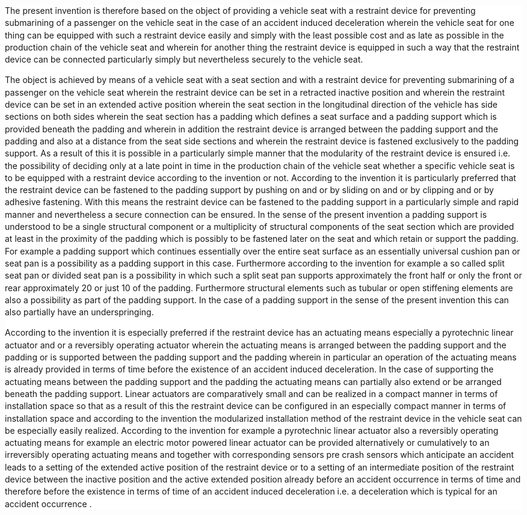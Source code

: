 The present invention is therefore based on the object of providing a vehicle seat with a restraint device for preventing submarining of a passenger on the vehicle seat in the case of an accident induced deceleration wherein the vehicle seat for one thing can be equipped with such a restraint device easily and simply with the least possible cost and as late as possible in the production chain of the vehicle seat and wherein for another thing the restraint device is equipped in such a way that the restraint device can be connected particularly simply but nevertheless securely to the vehicle seat.

The object is achieved by means of a vehicle seat with a seat section and with a restraint device for preventing submarining of a passenger on the vehicle seat wherein the restraint device can be set in a retracted inactive position and wherein the restraint device can be set in an extended active position wherein the seat section in the longitudinal direction of the vehicle has side sections on both sides wherein the seat section has a padding which defines a seat surface and a padding support which is provided beneath the padding and wherein in addition the restraint device is arranged between the padding support and the padding and also at a distance from the seat side sections and wherein the restraint device is fastened exclusively to the padding support. As a result of this it is possible in a particularly simple manner that the modularity of the restraint device is ensured i.e. the possibility of deciding only at a late point in time in the production chain of the vehicle seat whether a specific vehicle seat is to be equipped with a restraint device according to the invention or not. According to the invention it is particularly preferred that the restraint device can be fastened to the padding support by pushing on and or by sliding on and or by clipping and or by adhesive fastening. With this means the restraint device can be fastened to the padding support in a particularly simple and rapid manner and nevertheless a secure connection can be ensured. In the sense of the present invention a padding support is understood to be a single structural component or a multiplicity of structural components of the seat section which are provided at least in the proximity of the padding which is possibly to be fastened later on the seat and which retain or support the padding. For example a padding support which continues essentially over the entire seat surface as an essentially universal cushion pan or seat pan is a possibility as a padding support in this case. Furthermore according to the invention for example a so called split seat pan or divided seat pan is a possibility in which such a split seat pan supports approximately the front half or only the front or rear approximately 20 or just 10 of the padding. Furthermore structural elements such as tubular or open stiffening elements are also a possibility as part of the padding support. In the case of a padding support in the sense of the present invention this can also partially have an underspringing.

According to the invention it is especially preferred if the restraint device has an actuating means especially a pyrotechnic linear actuator and or a reversibly operating actuator wherein the actuating means is arranged between the padding support and the padding or is supported between the padding support and the padding wherein in particular an operation of the actuating means is already provided in terms of time before the existence of an accident induced deceleration. In the case of supporting the actuating means between the padding support and the padding the actuating means can partially also extend or be arranged beneath the padding support. Linear actuators are comparatively small and can be realized in a compact manner in terms of installation space so that as a result of this the restraint device can be configured in an especially compact manner in terms of installation space and according to the invention the modularized installation method of the restraint device in the vehicle seat can be especially easily realized. According to the invention for example a pyrotechnic linear actuator also a reversibly operating actuating means for example an electric motor powered linear actuator can be provided alternatively or cumulatively to an irreversibly operating actuating means and together with corresponding sensors pre crash sensors which anticipate an accident leads to a setting of the extended active position of the restraint device or to a setting of an intermediate position of the restraint device between the inactive position and the active extended position already before an accident occurrence in terms of time and therefore before the existence in terms of time of an accident induced deceleration i.e. a deceleration which is typical for an accident occurrence .
